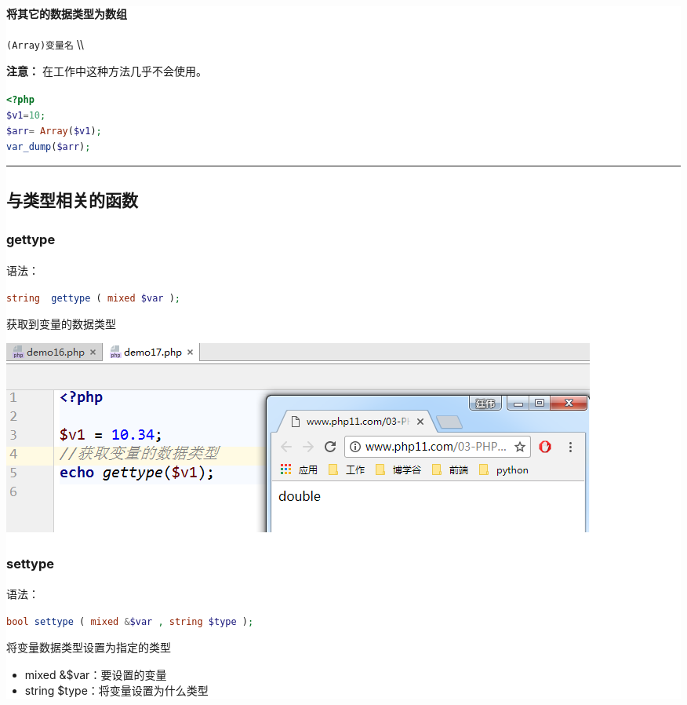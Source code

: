 


#### 将其它的数据类型为数组

``(Array)变量名``   \\\\

**注意：** 在工作中这种方法几乎不会使用。

```php
<?php
$v1=10;
$arr= Array($v1);
var_dump($arr);
```





----



## 与类型相关的函数

### gettype
语法：
```php
string  gettype ( mixed $var );
```
获取到变量的数据类型

![](note/php_variable_constant_26.png)

 



### settype
语法：
```php
bool settype ( mixed &$var , string $type );
```
将变量数据类型设置为指定的类型
* mixed  &$var：要设置的变量
* string $type：将变量设置为什么类型
